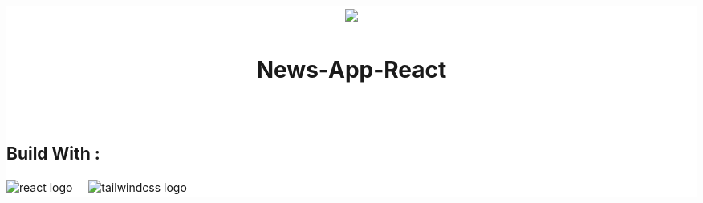 <div align="center">
<img src="https://i.postimg.cc/qMt3GZBJ/Screenshot-2024-08-02-224952.png" align="center" style="width: 100%" />
</div>  

# <div align="center">News-App-React</div>  

<br/>  

<h2 align="left">Build With :</h2>

<div align="left">
  <img src="https://cdn.simpleicons.org/react/61DAFB" height="40" alt="react logo"  />
  <img width="12" />
  <img src="https://cdn.simpleicons.org/tailwindcss/06B6D4" height="40" alt="tailwindcss logo"  />
</div>
